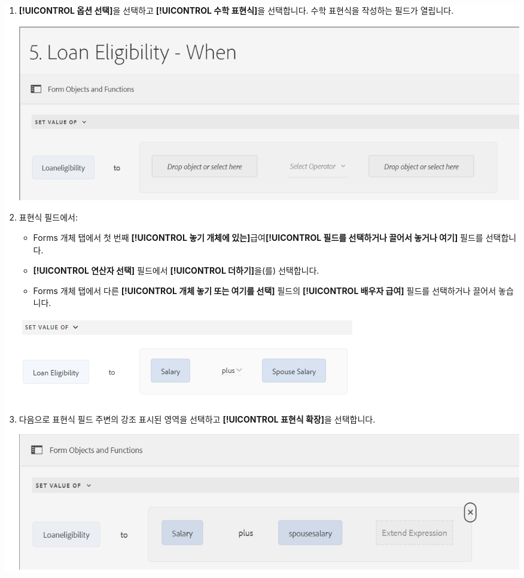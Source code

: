 1. **[!UICONTROL 옵션 선택]**&#x200B;을 선택하고 **[!UICONTROL 수학 표현식]**&#x200B;을 선택합니다. 수학 표현식을 작성하는 필드가 열립니다.

   ![write-rules-visual-editor-11](assets/write-rules-visual-editor-11-cc.png)

1. 표현식 필드에서:

   * Forms 개체 탭에서 첫 번째 **[!UICONTROL 놓기 개체에 있는]**&#x200B;급여&#x200B;**[!UICONTROL 필드를 선택하거나 끌어서 놓거나 여기]** 필드를 선택합니다.

   * **[!UICONTROL 연산자 선택]** 필드에서 **[!UICONTROL 더하기]**&#x200B;을(를) 선택합니다.

   * Forms 개체 탭에서 다른 **[!UICONTROL 개체 놓기 또는 여기를 선택]** 필드의 **[!UICONTROL 배우자 급여]** 필드를 선택하거나 끌어서 놓습니다.

   ![write-rules-visual-editor-12](assets/write-rules-visual-editor-12.png)

1. 다음으로 표현식 필드 주변의 강조 표시된 영역을 선택하고 **[!UICONTROL 표현식 확장]**&#x200B;을 선택합니다.

   ![write-rules-visual-editor-13](assets/write-rules-visual-editor-13-cc.png)
